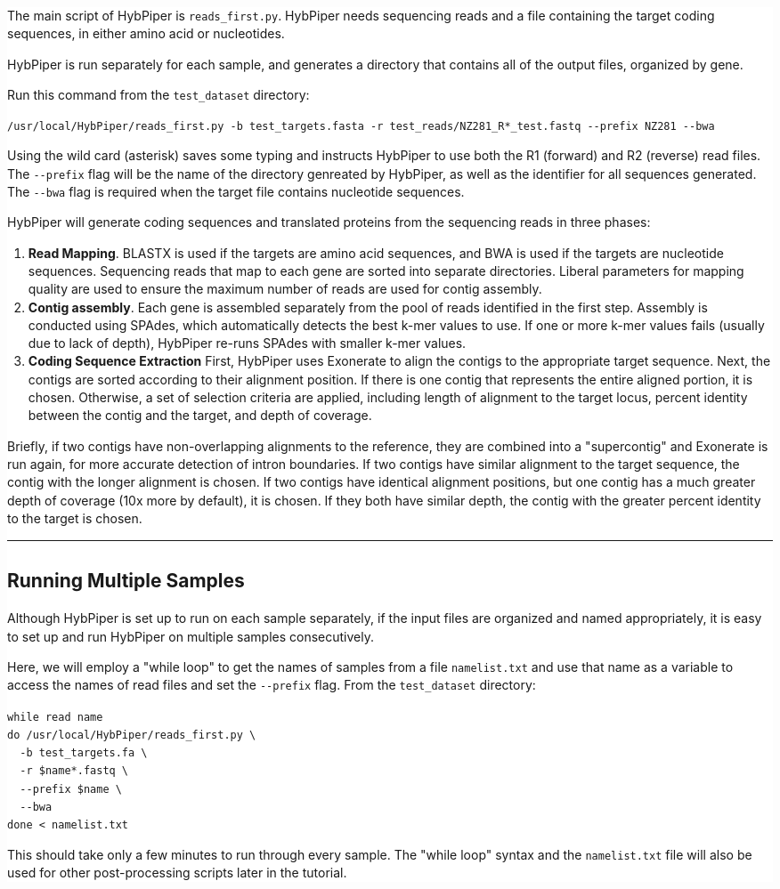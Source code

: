 The main script of HybPiper is `reads_first.py`. HybPiper needs sequencing reads and a file containing the target coding sequences, in either amino acid or nucleotides. 

HybPiper is run separately for each sample, and generates a directory that contains all of the output files, organized by gene. 

Run this command from the `test_dataset` directory:

`/usr/local/HybPiper/reads_first.py -b test_targets.fasta -r test_reads/NZ281_R*_test.fastq --prefix NZ281 --bwa`

Using the wild card (asterisk) saves some typing and instructs HybPiper to use both the R1 (forward) and R2 (reverse) read files. The `--prefix` flag will be the name of the directory genreated by HybPiper, as well as the identifier for all sequences generated. The `--bwa` flag is required when the target file contains nucleotide sequences. 

HybPiper will generate coding sequences and translated proteins from the sequencing reads in three phases:

1. **Read Mapping**. BLASTX is used if the targets are amino acid sequences, and BWA is used if the targets are nucleotide sequences. Sequencing reads that map to each gene are sorted into separate directories. Liberal parameters for mapping quality are used to ensure the maximum number of reads are used for contig assembly.
2. **Contig assembly**. Each gene is assembled separately from the pool of reads identified in the first step. Assembly is conducted using SPAdes, which automatically detects the best k-mer values to use. If one or more k-mer values fails (usually due to lack of depth), HybPiper re-runs SPAdes with smaller k-mer values.
3. **Coding Sequence Extraction** First, HybPiper uses Exonerate to align the contigs to the appropriate target sequence. Next, the contigs are sorted according to their alignment position. If there is one contig that represents the entire aligned portion, it is chosen. Otherwise, a set of selection criteria are applied, including length of alignment to the target locus, percent identity between the contig and the target, and depth of coverage. 

Briefly, if two contigs have non-overlapping alignments to the reference, they are combined into a "supercontig" and Exonerate is run again, for more accurate detection of intron boundaries. If two contigs have similar alignment to the target sequence, the contig with the longer alignment is chosen. If two contigs have identical alignment positions, but one contig has a much greater depth of coverage (10x more by default), it is chosen. If they both have similar depth, the contig with the greater percent identity to the target is chosen.

---
## Running Multiple Samples

Although HybPiper is set up to run on each sample separately, if the input files are organized and named appropriately, it is easy to set up and run HybPiper on multiple samples consecutively.

Here, we will employ a "while loop" to get the names of samples from a file `namelist.txt` and use that name as a variable to access the names of read files and set the `--prefix` flag. From the `test_dataset` directory:

```
while read name 
do /usr/local/HybPiper/reads_first.py \
  -b test_targets.fa \
  -r $name*.fastq \
  --prefix $name \
  --bwa
done < namelist.txt
```
This should take only a few minutes to run through every sample. The "while loop" syntax and the `namelist.txt` file will also be used for other post-processing scripts later in the tutorial.
